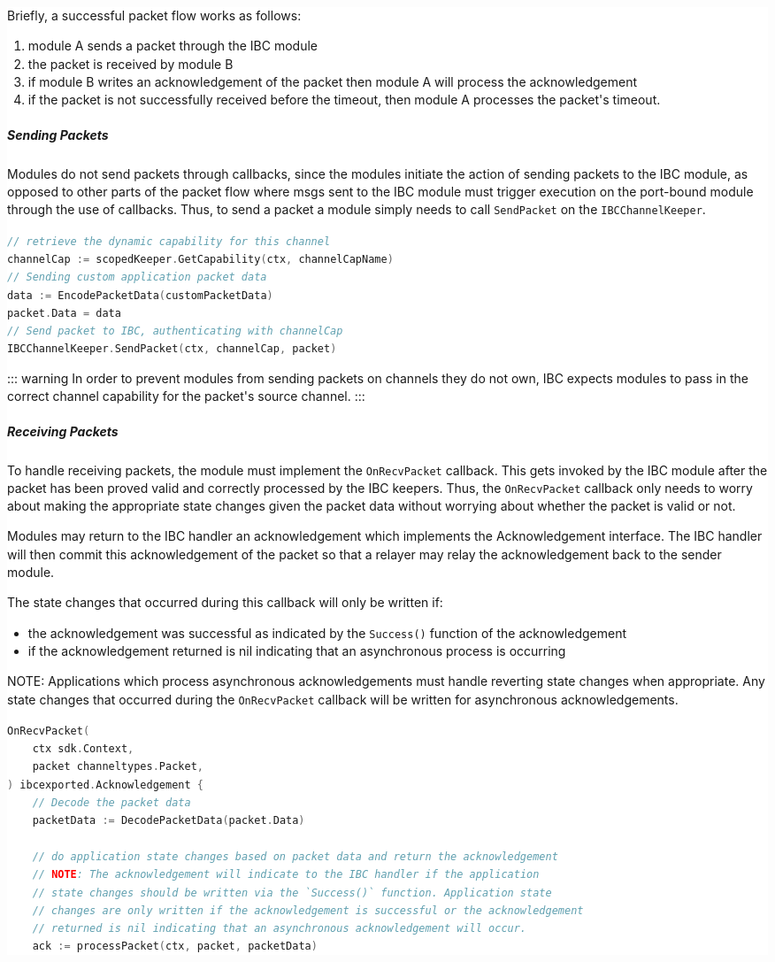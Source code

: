 Briefly, a successful packet flow works as follows:

1. module A sends a packet through the IBC module
2. the packet is received by module B
3. if module B writes an acknowledgement of the packet then module A will process the
   acknowledgement
4. if the packet is not successfully received before the timeout, then module A processes the
   packet's timeout.

##### Sending Packets

Modules do not send packets through callbacks, since the modules initiate the action of sending
packets to the IBC module, as opposed to other parts of the packet flow where msgs sent to the IBC
module must trigger execution on the port-bound module through the use of callbacks. Thus, to send a
packet a module simply needs to call `SendPacket` on the `IBCChannelKeeper`.

```go
// retrieve the dynamic capability for this channel
channelCap := scopedKeeper.GetCapability(ctx, channelCapName)
// Sending custom application packet data
data := EncodePacketData(customPacketData)
packet.Data = data
// Send packet to IBC, authenticating with channelCap
IBCChannelKeeper.SendPacket(ctx, channelCap, packet)
```

::: warning
In order to prevent modules from sending packets on channels they do not own, IBC expects
modules to pass in the correct channel capability for the packet's source channel.
:::

##### Receiving Packets

To handle receiving packets, the module must implement the `OnRecvPacket` callback. This gets
invoked by the IBC module after the packet has been proved valid and correctly processed by the IBC
keepers. Thus, the `OnRecvPacket` callback only needs to worry about making the appropriate state
changes given the packet data without worrying about whether the packet is valid or not.

Modules may return to the IBC handler an acknowledgement which implements the Acknowledgement interface.
The IBC handler will then commit this acknowledgement of the packet so that a relayer may relay the
acknowledgement back to the sender module.

The state changes that occurred during this callback will only be written if:
- the acknowledgement was successful as indicated by the `Success()` function of the acknowledgement
- if the acknowledgement returned is nil indicating that an asynchronous process is occurring

NOTE: Applications which process asynchronous acknowledgements must handle reverting state changes
when appropriate. Any state changes that occurred during the `OnRecvPacket` callback will be written 
for asynchronous acknowledgements. 

```go
OnRecvPacket(
    ctx sdk.Context,
    packet channeltypes.Packet,
) ibcexported.Acknowledgement {
    // Decode the packet data
    packetData := DecodePacketData(packet.Data)

    // do application state changes based on packet data and return the acknowledgement
    // NOTE: The acknowledgement will indicate to the IBC handler if the application 
    // state changes should be written via the `Success()` function. Application state
    // changes are only written if the acknowledgement is successful or the acknowledgement
    // returned is nil indicating that an asynchronous acknowledgement will occur.
    ack := processPacket(ctx, packet, packetData)
```